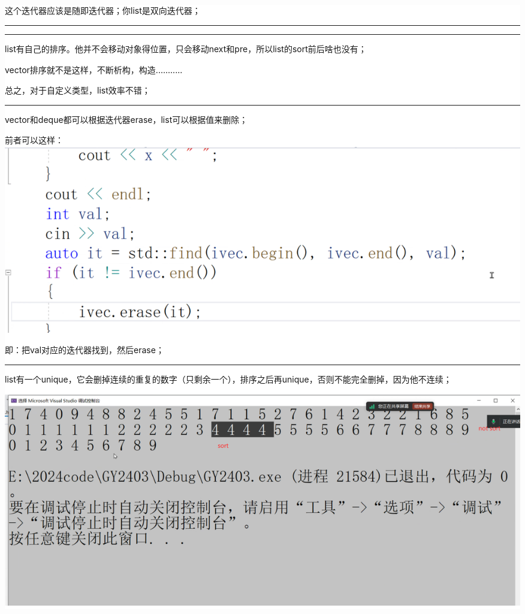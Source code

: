 这个迭代器应该是随即迭代器；你list是双向迭代器；

***

***

list有自己的排序。他并不会移动对象得位置，只会移动next和pre，所以list的sort前后啥也没有；

vector排序就不是这样，不断析构，构造...........

总之，对于自定义类型，list效率不错；

***

vector和deque都可以根据迭代器erase，list可以根据值来删除；

前者可以这样：
![image-20240922112238816](C++学习笔记.assets/image-20240922112238816.png)

即：把val对应的迭代器找到，然后erase；

***

list有一个unique，它会删掉连续的重复的数字（只剩余一个），排序之后再unique，否则不能完全删掉，因为他不连续；

![image-20240922112727341](C++学习笔记.assets/image-20240922112727341.png)
